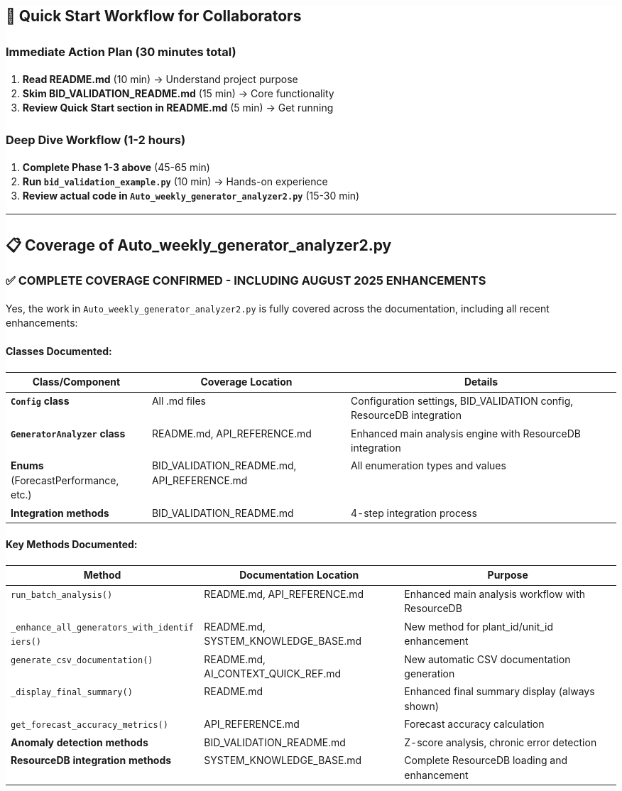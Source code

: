 ## 🔧 **Quick Start Workflow for Collaborators**

### **Immediate Action Plan (30 minutes total)**

1. **Read README.md** (10 min) → Understand project purpose
2. **Skim BID_VALIDATION_README.md** (15 min) → Core functionality
3. **Review Quick Start section in README.md** (5 min) → Get running

### **Deep Dive Workflow (1-2 hours)**

1. **Complete Phase 1-3 above** (45-65 min)
2. **Run `bid_validation_example.py`** (10 min) → Hands-on experience
3. **Review actual code in `Auto_weekly_generator_analyzer2.py`** (15-30 min)

---

## 📋 **Coverage of Auto_weekly_generator_analyzer2.py**

### **✅ COMPLETE COVERAGE CONFIRMED - INCLUDING AUGUST 2025 ENHANCEMENTS**

Yes, the work in `Auto_weekly_generator_analyzer2.py` is fully covered across the documentation, including all recent enhancements:

#### **Classes Documented:**

| Class/Component | Coverage Location | Details |
|-----------------|-------------------|---------|
| **`Config` class** | All .md files | Configuration settings, BID_VALIDATION config, ResourceDB integration |
| **`GeneratorAnalyzer` class** | README.md, API_REFERENCE.md | Enhanced main analysis engine with ResourceDB integration |
| **Enums** (ForecastPerformance, etc.) | BID_VALIDATION_README.md, API_REFERENCE.md | All enumeration types and values |
| **Integration methods** | BID_VALIDATION_README.md | 4-step integration process |

#### **Key Methods Documented:**

| Method | Documentation Location | Purpose |
|--------|----------------------|---------|
| `run_batch_analysis()` | README.md, API_REFERENCE.md | Enhanced main analysis workflow with ResourceDB |
| `_enhance_all_generators_with_identifiers()` | README.md, SYSTEM_KNOWLEDGE_BASE.md | New method for plant_id/unit_id enhancement |
| `generate_csv_documentation()` | README.md, AI_CONTEXT_QUICK_REF.md | New automatic CSV documentation generation |
| `_display_final_summary()` | README.md | Enhanced final summary display (always shown) |
| `get_forecast_accuracy_metrics()` | API_REFERENCE.md | Forecast accuracy calculation |
| **Anomaly detection methods** | BID_VALIDATION_README.md | Z-score analysis, chronic error detection |
| **ResourceDB integration methods** | SYSTEM_KNOWLEDGE_BASE.md | Complete ResourceDB loading and enhancement |
